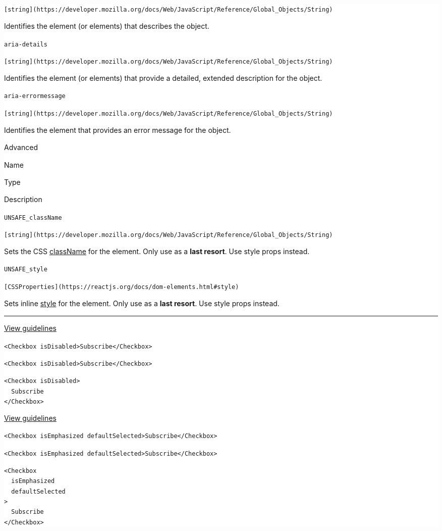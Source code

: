 `[string](https://developer.mozilla.org/docs/Web/JavaScript/Reference/Global_Objects/String)`

Identifies the element (or elements) that describes the object.

`aria-details`

`[string](https://developer.mozilla.org/docs/Web/JavaScript/Reference/Global_Objects/String)`

Identifies the element (or elements) that provide a detailed, extended description for the object.

`aria-errormessage`

`[string](https://developer.mozilla.org/docs/Web/JavaScript/Reference/Global_Objects/String)`

Identifies the element that provides an error message for the object.

Advanced

Name

Type

Description

`UNSAFE_className`

`[string](https://developer.mozilla.org/docs/Web/JavaScript/Reference/Global_Objects/String)`

Sets the CSS [className](https://developer.mozilla.org/en-US/docs/Web/API/Element/className) for the element. Only use as a **last resort**. Use style props instead.

`UNSAFE_style`

`[CSSProperties](https://reactjs.org/docs/dom-elements.html#style)`

Sets inline [style](https://developer.mozilla.org/en-US/docs/Web/API/HTMLElement/style) for the element. Only use as a **last resort**. Use style props instead.

* * *

[View guidelines](https://spectrum.adobe.com/page/checkbox/#Disabled)

```
<Checkbox isDisabled>Subscribe</Checkbox>
```

```
<Checkbox isDisabled>Subscribe</Checkbox>
```

```
<Checkbox isDisabled>
  Subscribe
</Checkbox>
```

[View guidelines](https://spectrum.adobe.com/page/checkbox/#Emphasized-or-not?)

```
<Checkbox isEmphasized defaultSelected>Subscribe</Checkbox>
```

```
<Checkbox isEmphasized defaultSelected>Subscribe</Checkbox>
```

```
<Checkbox
  isEmphasized
  defaultSelected
>
  Subscribe
</Checkbox>
```
